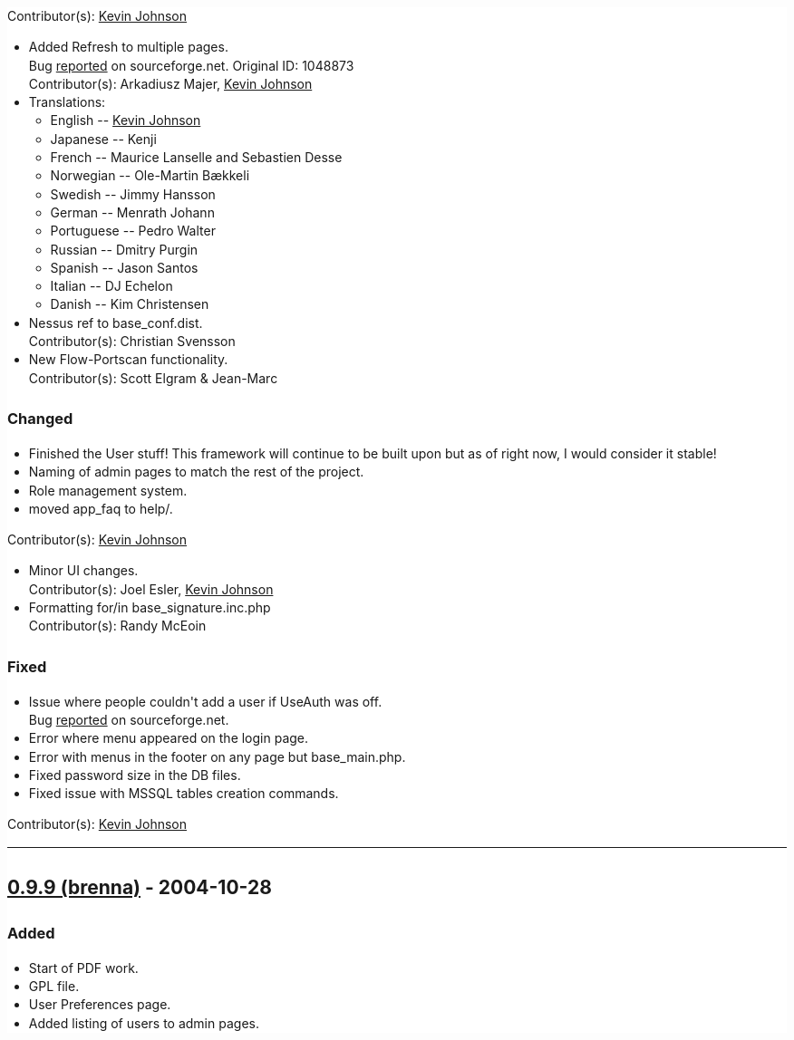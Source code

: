Contributor(s): [Kevin Johnson]
- Added Refresh to multiple pages.  
Bug [reported](https://sourceforge.net/p/secureideas/bugs/2/)
on sourceforge.net. Original ID: 1048873  
Contributor(s): Arkadiusz Majer, [Kevin Johnson]
- Translations:
  - English -- [Kevin Johnson]
  - Japanese -- Kenji
  - French -- Maurice Lanselle and Sebastien Desse
  - Norwegian -- Ole-Martin Bækkeli
  - Swedish -- Jimmy Hansson
  - German -- Menrath Johann
  - Portuguese -- Pedro Walter
  - Russian -- Dmitry Purgin
  - Spanish -- Jason Santos
  - Italian -- DJ Echelon
  - Danish -- Kim Christensen
- Nessus ref to base_conf.dist.  
Contributor(s): Christian Svensson
- New Flow-Portscan functionality.  
Contributor(s): Scott Elgram & Jean-Marc
### Changed
- Finished the User stuff! This framework will continue to be built upon but
as of right now, I would consider it stable!
- Naming of admin pages to match the rest of the project.
- Role management system.
- moved app_faq to help/.  

Contributor(s): [Kevin Johnson]
- Minor UI changes.  
Contributor(s): Joel Esler, [Kevin Johnson]
- Formatting for/in base_signature.inc.php  
Contributor(s): Randy McEoin
### Fixed
- Issue where people couldn't add a user if UseAuth was off.  
Bug [reported](https://sourceforge.net/p/secureideas/bugs/6/)
on sourceforge.net.
- Error where menu appeared on the login page.
- Error with menus in the footer on any page but base_main.php.
- Fixed password size in the DB files.
- Fixed issue with MSSQL tables creation commands.  

Contributor(s): [Kevin Johnson]

---
## [0.9.9 (brenna)] - 2004-10-28
### Added
- Start of PDF work.
- GPL file.
- User Preferences page.
- Added listing of users to admin pages.  


[unreleased]: https://github.com/NathanGibbs3/BASE/compare/v1.4.5...devel
[1.4.5 (lilias)]: https://github.com/NathanGibbs3/BASE/releases/tag/v1.4.5
[1.4.4 (dawn)]: https://sourceforge.net/projects/secureideas/files/BASE/base-1.4.4/
[1.4.3.1 (zig)]: https://sourceforge.net/projects/secureideas/files/BASE/base-1.4.3.1/
[1.4.3 (gabi)]: https://sourceforge.net/projects/secureideas/files/BASE/base-1.4.3/
[1.4.2 (chandy)]: https://sourceforge.net/projects/secureideas/files/BASE/base-1.4.2/
[1.4.1 (lara)]: https://sourceforge.net/projects/secureideas/files/BASE/base-1.4.1/
[1.4.0 (katherine)]: https://sourceforge.net/projects/secureideas/files/BASE/base-1.4.0/
[1.3.9 (anne)]: https://sourceforge.net/projects/secureideas/files/BASE/base-1.3.9/
[1.3.8 (jodie)]: https://sourceforge.net/projects/secureideas/files/BASE/base-1.3.8/
[1.3.6 (louise)]: https://sourceforge.net/projects/secureideas/files/BASE/base-1.3.6/
[1.3.5 (marie)]: https://sourceforge.net/projects/secureideas/files/BASE/base-1.3.5/
[1.2.7 (karen)]: https://sourceforge.net/projects/secureideas/files/BASE/base-1.2.7/
[1.2.6 (christine)]: https://sourceforge.net/projects/secureideas/files/BASE/base-1.2.6/
[1.2.5 (sarah)]: https://sourceforge.net/projects/secureideas/files/BASE/base-1.2.5/
[1.2.4 (melissa)]: https://sourceforge.net/projects/secureideas/files/BASE/base-1.2.4/
[1.2.2 (cindy)]: https://sourceforge.net/projects/secureideas/files/BASE/base-1.2.2/
[1.2.1 (kris)]: https://sourceforge.net/projects/secureideas/files/BASE/base-1.2.1/
[1.2.0 (betty)]: https://sourceforge.net/projects/secureideas/files/BASE/base-1.2/
[1.1.4 (cheryl)]: https://sourceforge.net/projects/secureideas/files/BASE/base-1.1.4/
[1.1.3 (lynn)]: https://sourceforge.net/projects/secureideas/files/BASE/base-1.1.3/
[1.1.2 (zora)]: https://sourceforge.net/projects/secureideas/files/BASE/base-1.1.2/
[1.1.0 (elizabeth)]: https://sourceforge.net/projects/secureideas/files/BASE/base-1.1/
[1.0.2 (racquel)]: https://sourceforge.net/projects/secureideas/files/BASE/base-1.0.2/
[1.0.1 (michelle)]: https://sourceforge.net/projects/secureideas/files/BASE/base-1.0.1/
[1.0.0 (denise)]: https://sourceforge.net/projects/secureideas/files/BASE/base-1.0/
[0.9.9 (brenna)]: https://sourceforge.net/projects/secureideas/files/BASE/base-0.9.9-RC1/
[0.9.8 (dhara)]: https://sourceforge.net/projects/secureideas/files/BASE/base-0.9.8/
[0.9.7.1 (Francis)]: https://sourceforge.net/projects/secureideas/files/BASE/base-0.9.7.1/
[0.9.7 (Initial Release)]: https://sourceforge.net/projects/secureideas/files/BASE/base-0.9.7/
[Kevin Johnson]: https://github.com/secureideas
[Nathan Gibbs]: https://github.com/NathanGibbs3
[FalcoGer]: https://github.com/FalcoGer
[mesteele]: https://github.com/mesteele
